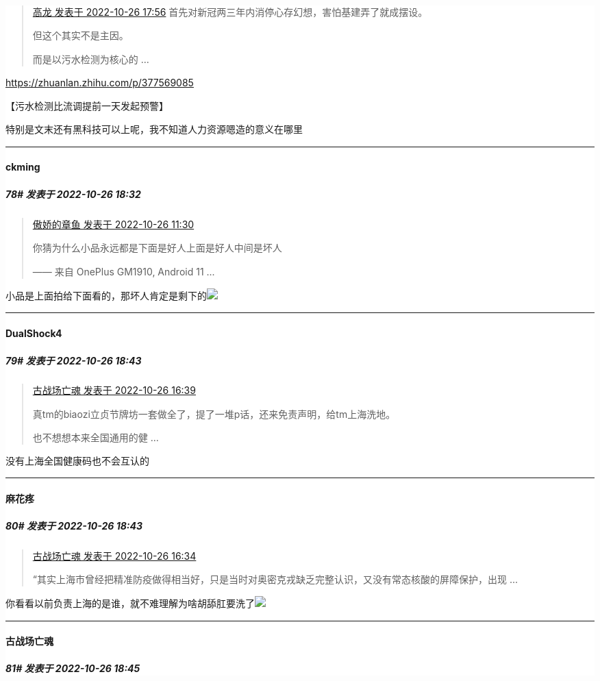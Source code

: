 <blockquote><a href="httphttps://bbs.saraba1st.com/2b/forum.php?mod=redirect&amp;goto=findpost&amp;pid=58113909&amp;ptid=2101615" target="_blank">高龙 发表于 2022-10-26 17:56</a>
首先对新冠两三年内消停心存幻想，害怕基建弄了就成摆设。

但这个其实不是主因。

而是以污水检测为核心的 ...</blockquote>
https://zhuanlan.zhihu.com/p/377569085

【污水检测比流调提前一天发起预警】

特别是文末还有黑科技可以上呢，我不知道人力资源嗯造的意义在哪里



*****

####  ckming  
##### 78#       发表于 2022-10-26 18:32

<blockquote><a href="httphttps://bbs.saraba1st.com/2b/forum.php?mod=redirect&amp;goto=findpost&amp;pid=58114449&amp;ptid=2101615" target="_blank">傲娇的章鱼 发表于 2022-10-26 11:30</a>

你猜为什么小品永远都是下面是好人上面是好人中间是坏人

—— 来自 OnePlus GM1910, Android 11 ...</blockquote>
小品是上面拍给下面看的，那坏人肯定是剩下的<img src="https://static.saraba1st.com/image/smiley/face2017/067.png" referrerpolicy="no-referrer">



*****

####  DualShock4  
##### 79#       发表于 2022-10-26 18:43

<blockquote><a href="httphttps://bbs.saraba1st.com/2b/forum.php?mod=redirect&amp;goto=findpost&amp;pid=58112511&amp;ptid=2101615" target="_blank">古战场亡魂 发表于 2022-10-26 16:39</a>

真tm的biaozi立贞节牌坊一套做全了，提了一堆p话，还来免责声明，给tm上海洗地。

也不想想本来全国通用的健 ...</blockquote>
没有上海全国健康码也不会互认的

*****

####  麻花疼  
##### 80#       发表于 2022-10-26 18:43

<blockquote><a href="httphttps://bbs.saraba1st.com/2b/forum.php?mod=redirect&amp;goto=findpost&amp;pid=58112413&amp;ptid=2101615" target="_blank">古战场亡魂 发表于 2022-10-26 16:34</a>

“其实上海市曾经把精准防疫做得相当好，只是当时对奥密克戎缺乏完整认识，又没有常态核酸的屏障保护，出现 ...</blockquote>
你看看以前负责上海的是谁，就不难理解为啥胡舔肛要洗了<img src="https://static.saraba1st.com/image/smiley/face2017/067.png" referrerpolicy="no-referrer">

*****

####  古战场亡魂  
##### 81#       发表于 2022-10-26 18:45

